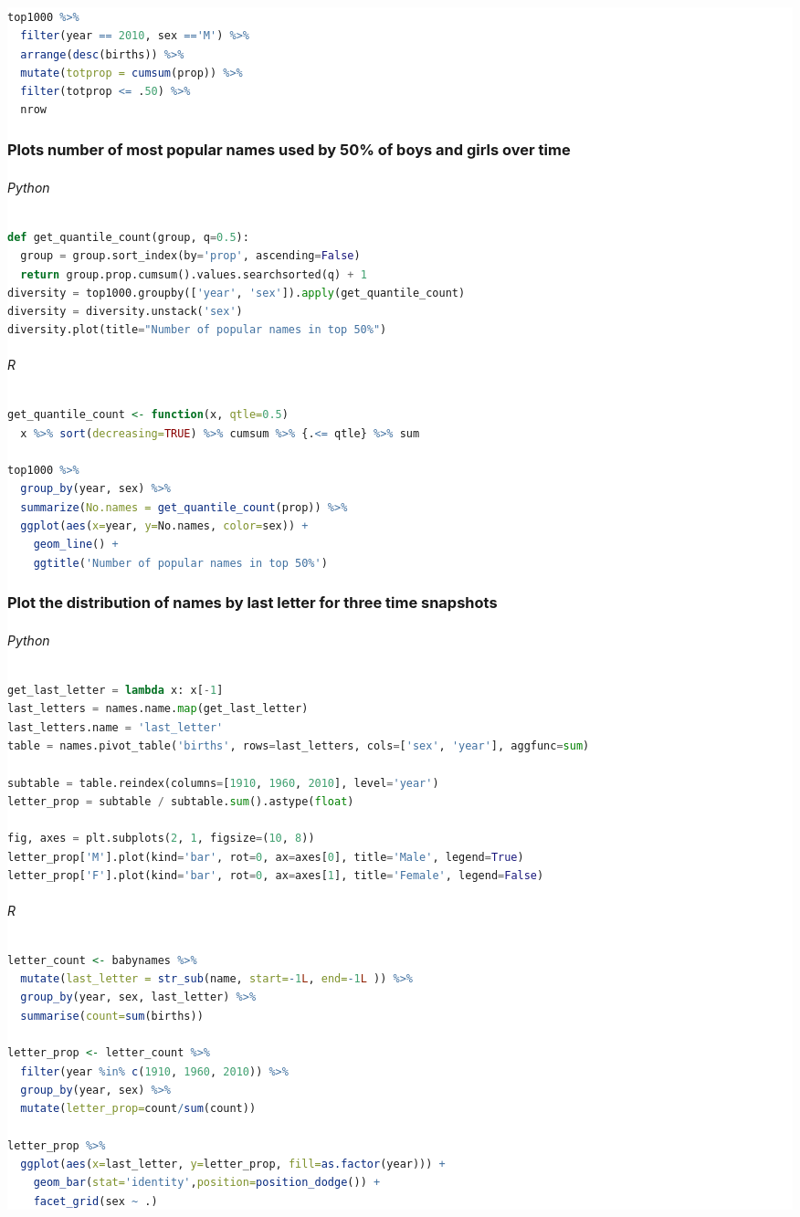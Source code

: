 ```R
top1000 %>% 
  filter(year == 2010, sex =='M') %>% 
  arrange(desc(births)) %>%
  mutate(totprop = cumsum(prop)) %>%
  filter(totprop <= .50) %>%
  nrow
```
### Plots number of most popular names used by 50% of boys and girls over time
###### Python
```python
def get_quantile_count(group, q=0.5):
  group = group.sort_index(by='prop', ascending=False)
  return group.prop.cumsum().values.searchsorted(q) + 1
diversity = top1000.groupby(['year', 'sex']).apply(get_quantile_count)
diversity = diversity.unstack('sex')
diversity.plot(title="Number of popular names in top 50%")
```
###### R
```R
get_quantile_count <- function(x, qtle=0.5) 
  x %>% sort(decreasing=TRUE) %>% cumsum %>% {.<= qtle} %>% sum

top1000 %>%
  group_by(year, sex) %>%
  summarize(No.names = get_quantile_count(prop)) %>%
  ggplot(aes(x=year, y=No.names, color=sex)) + 
    geom_line() + 
    ggtitle('Number of popular names in top 50%')
```
### Plot the distribution of names by last letter for three time snapshots
###### Python
```python
get_last_letter = lambda x: x[-1]
last_letters = names.name.map(get_last_letter)
last_letters.name = 'last_letter'
table = names.pivot_table('births', rows=last_letters, cols=['sex', 'year'], aggfunc=sum)

subtable = table.reindex(columns=[1910, 1960, 2010], level='year')
letter_prop = subtable / subtable.sum().astype(float)

fig, axes = plt.subplots(2, 1, figsize=(10, 8)) 
letter_prop['M'].plot(kind='bar', rot=0, ax=axes[0], title='Male', legend=True)
letter_prop['F'].plot(kind='bar', rot=0, ax=axes[1], title='Female', legend=False)
```
###### R
```R
letter_count <- babynames %>%
  mutate(last_letter = str_sub(name, start=-1L, end=-1L )) %>%
  group_by(year, sex, last_letter) %>% 
  summarise(count=sum(births))

letter_prop <- letter_count %>% 
  filter(year %in% c(1910, 1960, 2010)) %>%
  group_by(year, sex) %>%
  mutate(letter_prop=count/sum(count))

letter_prop %>% 
  ggplot(aes(x=last_letter, y=letter_prop, fill=as.factor(year))) + 
    geom_bar(stat='identity',position=position_dodge()) + 
    facet_grid(sex ~ .)
```